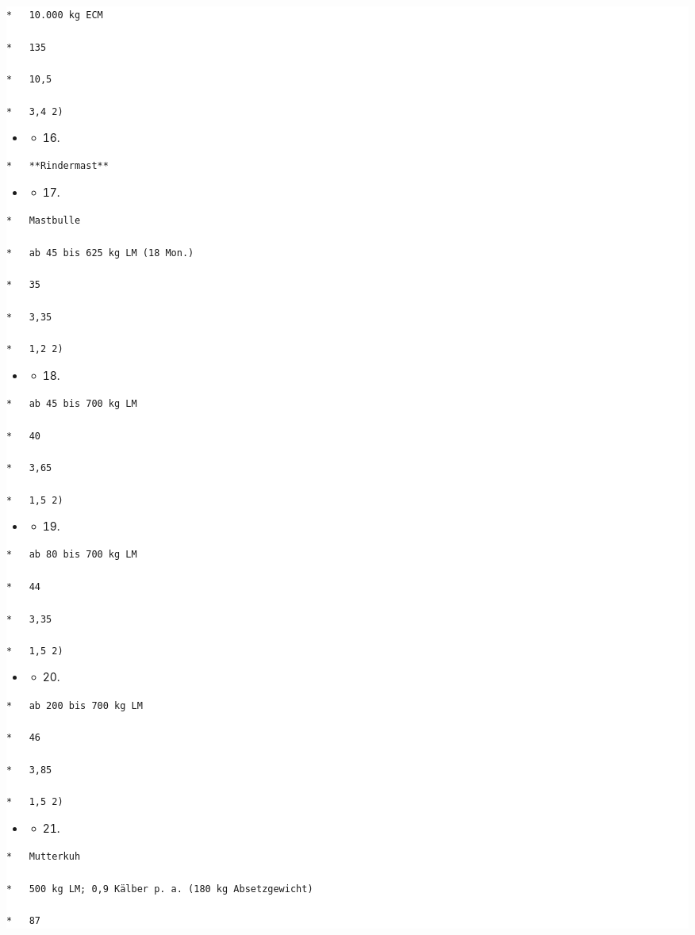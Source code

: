     *   10.000 kg ECM

    *   135

    *   10,5

    *   3,4 2)


*    *   16.

    *   **Rindermast**


*    *   17.

    *   Mastbulle

    *   ab 45 bis 625 kg LM (18 Mon.)

    *   35

    *   3,35

    *   1,2 2)


*    *   18.

    *   ab 45 bis 700 kg LM

    *   40

    *   3,65

    *   1,5 2)


*    *   19.

    *   ab 80 bis 700 kg LM

    *   44

    *   3,35

    *   1,5 2)


*    *   20.

    *   ab 200 bis 700 kg LM

    *   46

    *   3,85

    *   1,5 2)


*    *   21.

    *   Mutterkuh

    *   500 kg LM; 0,9 Kälber p. a. (180 kg Absetzgewicht)

    *   87
